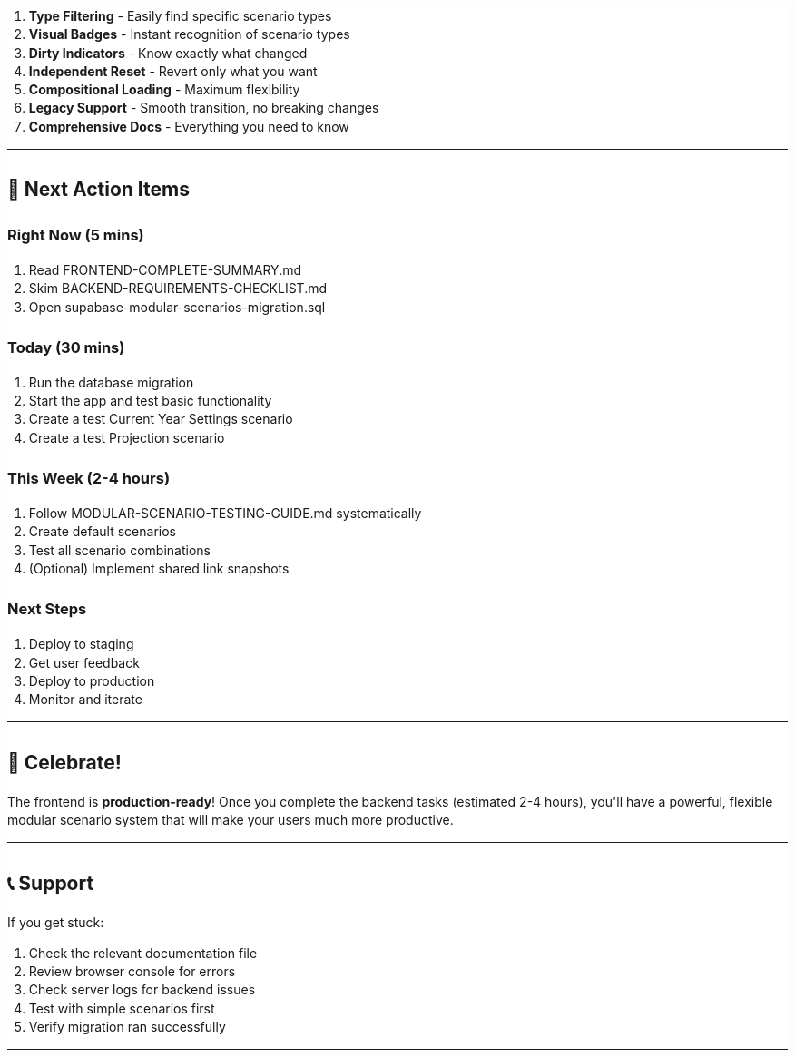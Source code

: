 1. **Type Filtering** - Easily find specific scenario types
2. **Visual Badges** - Instant recognition of scenario types
3. **Dirty Indicators** - Know exactly what changed
4. **Independent Reset** - Revert only what you want
5. **Compositional Loading** - Maximum flexibility
6. **Legacy Support** - Smooth transition, no breaking changes
7. **Comprehensive Docs** - Everything you need to know

---

## 🏁 Next Action Items

### Right Now (5 mins)
1. Read FRONTEND-COMPLETE-SUMMARY.md
2. Skim BACKEND-REQUIREMENTS-CHECKLIST.md
3. Open supabase-modular-scenarios-migration.sql

### Today (30 mins)
1. Run the database migration
2. Start the app and test basic functionality
3. Create a test Current Year Settings scenario
4. Create a test Projection scenario

### This Week (2-4 hours)
1. Follow MODULAR-SCENARIO-TESTING-GUIDE.md systematically
2. Create default scenarios
3. Test all scenario combinations
4. (Optional) Implement shared link snapshots

### Next Steps
1. Deploy to staging
2. Get user feedback
3. Deploy to production
4. Monitor and iterate

---

## 🎉 Celebrate!

The frontend is **production-ready**! Once you complete the backend tasks (estimated 2-4 hours), you'll have a powerful, flexible modular scenario system that will make your users much more productive.

---

## 📞 Support

If you get stuck:
1. Check the relevant documentation file
2. Review browser console for errors
3. Check server logs for backend issues
4. Test with simple scenarios first
5. Verify migration ran successfully

---